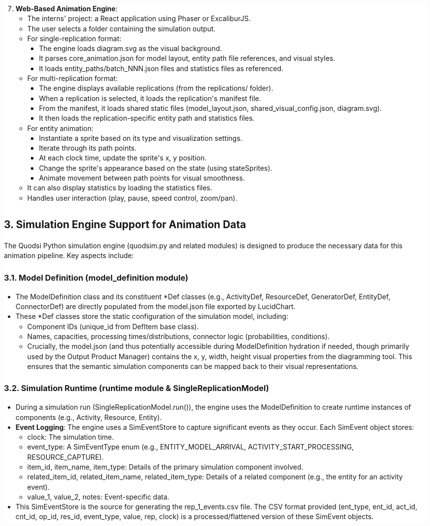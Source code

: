 7. **Web-Based Animation Engine**:
   - The interns' project: a React application using Phaser or ExcaliburJS.
   - The user selects a folder containing the simulation output.
   - For single-replication format:
     - The engine loads diagram.svg as the visual background.
     - It parses core_animation.json for model layout, entity path file references, and visual styles.
     - It loads entity_paths/batch_NNN.json files and statistics files as referenced.
   - For multi-replication format:
     - The engine displays available replications (from the replications/ folder).
     - When a replication is selected, it loads the replication's manifest file.
     - From the manifest, it loads shared static files (model_layout.json, shared_visual_config.json, diagram.svg).
     - It then loads the replication-specific entity path and statistics files.
   - For entity animation:
     - Instantiate a sprite based on its type and visualization settings.
     - Iterate through its path points.
     - At each clock time, update the sprite's x, y position.
     - Change the sprite's appearance based on the state (using stateSprites).
     - Animate movement between path points for visual smoothness.
   - It can also display statistics by loading the statistics files.
   - Handles user interaction (play, pause, speed control, zoom/pan).

## 3. Simulation Engine Support for Animation Data

The Quodsi Python simulation engine (quodsim.py and related modules) is designed to produce the necessary data for this animation pipeline. Key aspects include:

### 3.1. Model Definition (model_definition module)

- The ModelDefinition class and its constituent *Def classes (e.g., ActivityDef, ResourceDef, GeneratorDef, EntityDef, ConnectorDef) are directly populated from the model.json file exported by LucidChart.
- These *Def classes store the static configuration of the simulation model, including:
  - Component IDs (unique_id from DefItem base class).
  - Names, capacities, processing times/distributions, connector logic (probabilities, conditions).
  - Crucially, the model.json (and thus potentially accessible during ModelDefinition hydration if needed, though primarily used by the Output Product Manager) contains the x, y, width, height visual properties from the diagramming tool. This ensures that the semantic simulation components can be mapped back to their visual representations.

### 3.2. Simulation Runtime (runtime module & SingleReplicationModel)

- During a simulation run (SingleReplicationModel.run()), the engine uses the ModelDefinition to create runtime instances of components (e.g., Activity, Resource, Entity).
- **Event Logging**: The engine uses a SimEventStore to capture significant events as they occur. Each SimEvent object stores:
  - clock: The simulation time.
  - event_type: A SimEventType enum (e.g., ENTITY_MODEL_ARRIVAL, ACTIVITY_START_PROCESSING, RESOURCE_CAPTURE).
  - item_id, item_name, item_type: Details of the primary simulation component involved.
  - related_item_id, related_item_name, related_item_type: Details of a related component (e.g., the entity for an activity event).
  - value_1, value_2, notes: Event-specific data.
- This SimEventStore is the source for generating the rep_1_events.csv file. The CSV format provided (ent_type, ent_id, act_id, cnt_id, op_id, res_id, event_type, value, rep, clock) is a processed/flattened version of these SimEvent objects.
